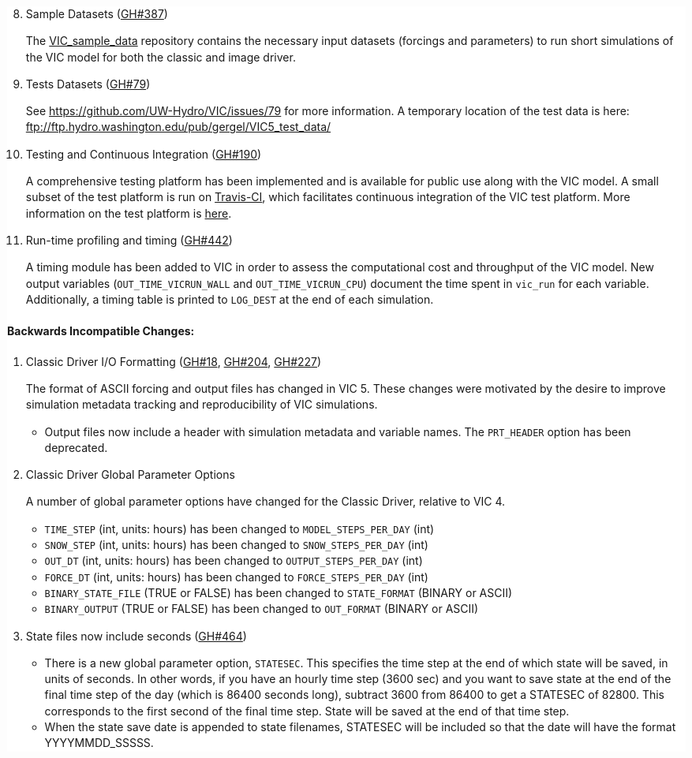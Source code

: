 8. Sample Datasets ([GH#387](https://github.com/UW-Hydro/VIC/pull/387))

	The [VIC_sample_data](https://github.com/UW-hydro/VIC_sample_data) repository contains the necessary input datasets (forcings and parameters) to run short simulations of the VIC model for both the classic and image driver.


9. Tests Datasets ([GH#79](https://github.com/UW-Hydro/VIC/issues/79))

	See https://github.com/UW-Hydro/VIC/issues/79 for more information. A temporary location of the test data is here: ftp://ftp.hydro.washington.edu/pub/gergel/VIC5_test_data/


10. Testing and Continuous Integration ([GH#190](https://github.com/UW-Hydro/VIC/pull/190))

	A comprehensive testing platform has been implemented and is available for public use along with the VIC model. A small subset of the test platform is run on [Travis-CI](https://travis-ci.org/UW-Hydro/VIC), which facilitates continuous integration of the VIC test platform. More information on the test platform is [here](Testing.md).


11. Run-time profiling and timing ([GH#442](https://github.com/UW-Hydro/VIC/pull/442))

	A timing module has been added to VIC in order to assess the computational cost and throughput of the VIC model. New output variables (`OUT_TIME_VICRUN_WALL` and `OUT_TIME_VICRUN_CPU`) document the time spent in `vic_run` for each variable. Additionally, a timing table is printed to `LOG_DEST` at the end of each simulation.

#### Backwards Incompatible Changes:

1.  Classic Driver I/O Formatting ([GH#18](https://github.com/UW-Hydro/VIC/issues/18), [GH#204](https://github.com/UW-Hydro/VIC/issues/204), [GH#227](https://github.com/UW-Hydro/VIC/pull/227))

	The format of ASCII forcing and output files has changed in VIC 5. These changes were motivated by the desire to improve simulation metadata tracking and reproducibility of VIC simulations.

	- Output files now include a header with simulation metadata and variable names. The `PRT_HEADER` option has been deprecated.

2.  Classic Driver Global Parameter Options

	A number of global parameter options have changed for the Classic Driver, relative to VIC 4.

	- `TIME_STEP` (int, units: hours) has been changed to `MODEL_STEPS_PER_DAY` (int)
	- `SNOW_STEP` (int, units: hours) has been changed to `SNOW_STEPS_PER_DAY` (int)
	- `OUT_DT` (int, units: hours) has been changed to `OUTPUT_STEPS_PER_DAY` (int)
	- `FORCE_DT` (int, units: hours) has been changed to `FORCE_STEPS_PER_DAY` (int)
	- `BINARY_STATE_FILE` (TRUE or FALSE) has been changed to `STATE_FORMAT` (BINARY or ASCII)
	- `BINARY_OUTPUT` (TRUE or FALSE) has been changed to `OUT_FORMAT` (BINARY or ASCII)

3.  State files now include seconds ([GH#464](https://github.com/UW-Hydro/VIC/pull/464))

	- There is a new global parameter option, `STATESEC`.  This specifies the time step at the end of which state will be saved, in units of seconds.  In other words, if you have an hourly time step (3600 sec) and you want to save state at the end of the final time step of the day (which is 86400 seconds long), subtract 3600 from 86400 to get a STATESEC of 82800.  This corresponds to the first second of the final time step.  State will be saved at the end of that time step.  
	- When the state save date is appended to state filenames, STATESEC will be included so that the date will have the format YYYYMMDD_SSSSS.
